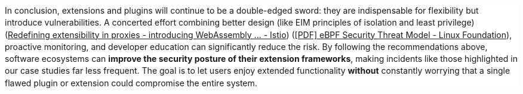 In conclusion, extensions and plugins will continue to be a double-edged sword: they are indispensable for flexibility but introduce vulnerabilities. A concerted effort combining better design (like EIM principles of isolation and least privilege) ([Redefining extensibility in proxies - introducing WebAssembly ... - Istio](https://istio.io/v1.13/blog/2020/wasm-announce/#:~:text=Redefining%20extensibility%20in%20proxies%20,crash%2C%20or%20leak%20memory%2C)) ([[PDF] eBPF Security Threat Model - Linux Foundation](https://www.linuxfoundation.org/hubfs/eBPF/ControlPlane%20%E2%80%94%20eBPF%20Security%20Threat%20Model.pdf#:~:text=,This%20includes%20checking%20and)), proactive monitoring, and developer education can significantly reduce the risk. By following the recommendations above, software ecosystems can **improve the security posture of their extension frameworks**, making incidents like those highlighted in our case studies far less frequent. The goal is to let users enjoy extended functionality **without** constantly worrying that a single flawed plugin or extension could compromise the entire system. 

